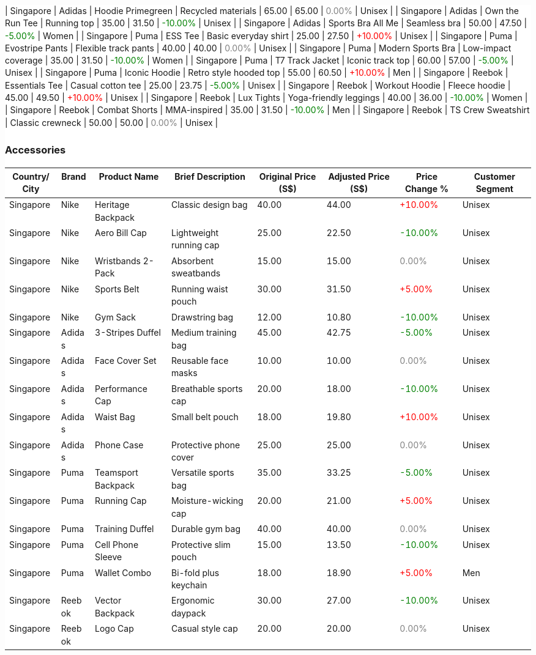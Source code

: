 | Singapore    | Adidas | Hoodie Primegreen  | Recycled materials      | 65.00               | 65.00               | <span style="color:gray">0.00%</span>          | Unisex           |
| Singapore    | Adidas | Own the Run Tee    | Running top             | 35.00               | 31.50               | <span style="color:green">-10.00%</span>       | Unisex           |
| Singapore    | Adidas | Sports Bra All Me  | Seamless bra            | 50.00               | 47.50               | <span style="color:green">-5.00%</span>        | Women           |
| Singapore    | Puma   | ESS Tee            | Basic everyday shirt    | 25.00               | 27.50               | <span style="color:red">+10.00%</span>         | Unisex           |
| Singapore    | Puma   | Evostripe Pants    | Flexible track pants    | 40.00               | 40.00               | <span style="color:gray">0.00%</span>          | Unisex           |
| Singapore    | Puma   | Modern Sports Bra  | Low-impact coverage     | 35.00               | 31.50               | <span style="color:green">-10.00%</span>       | Women           |
| Singapore    | Puma   | T7 Track Jacket    | Iconic track top        | 60.00               | 57.00               | <span style="color:green">-5.00%</span>        | Unisex           |
| Singapore    | Puma   | Iconic Hoodie      | Retro style hooded top  | 55.00               | 60.50               | <span style="color:red">+10.00%</span>         | Men             |
| Singapore    | Reebok | Essentials Tee     | Casual cotton tee       | 25.00               | 23.75               | <span style="color:green">-5.00%</span>        | Unisex           |
| Singapore    | Reebok | Workout Hoodie     | Fleece hoodie           | 45.00               | 49.50               | <span style="color:red">+10.00%</span>         | Unisex           |
| Singapore    | Reebok | Lux Tights         | Yoga-friendly leggings  | 40.00               | 36.00               | <span style="color:green">-10.00%</span>       | Women           |
| Singapore    | Reebok | Combat Shorts      | MMA-inspired            | 35.00               | 31.50               | <span style="color:green">-10.00%</span>       | Men             |
| Singapore    | Reebok | TS Crew Sweatshirt | Classic crewneck        | 50.00               | 50.00               | <span style="color:gray">0.00%</span>          | Unisex           |

### Accessories
| Country/City | Brand  | Product Name          | Brief Description      | Original Price (S$) | Adjusted Price (S$) | Price Change %                                 | Customer Segment |
|--------------|--------|-----------------------|------------------------|----------------------|----------------------|------------------------------------------------|------------------|
| Singapore    | Nike   | Heritage Backpack     | Classic design bag     | 40.00               | 44.00               | <span style="color:red">+10.00%</span>         | Unisex           |
| Singapore    | Nike   | Aero Bill Cap         | Lightweight running cap| 25.00               | 22.50               | <span style="color:green">-10.00%</span>       | Unisex           |
| Singapore    | Nike   | Wristbands 2-Pack     | Absorbent sweatbands   | 15.00               | 15.00               | <span style="color:gray">0.00%</span>          | Unisex           |
| Singapore    | Nike   | Sports Belt           | Running waist pouch    | 30.00               | 31.50               | <span style="color:red">+5.00%</span>          | Unisex           |
| Singapore    | Nike   | Gym Sack              | Drawstring bag         | 12.00               | 10.80               | <span style="color:green">-10.00%</span>       | Unisex           |
| Singapore    | Adidas | 3-Stripes Duffel      | Medium training bag    | 45.00               | 42.75               | <span style="color:green">-5.00%</span>        | Unisex           |
| Singapore    | Adidas | Face Cover Set        | Reusable face masks    | 10.00               | 10.00               | <span style="color:gray">0.00%</span>          | Unisex           |
| Singapore    | Adidas | Performance Cap       | Breathable sports cap  | 20.00               | 18.00               | <span style="color:green">-10.00%</span>       | Unisex           |
| Singapore    | Adidas | Waist Bag             | Small belt pouch       | 18.00               | 19.80               | <span style="color:red">+10.00%</span>         | Unisex           |
| Singapore    | Adidas | Phone Case            | Protective phone cover | 25.00               | 25.00               | <span style="color:gray">0.00%</span>          | Unisex           |
| Singapore    | Puma   | Teamsport Backpack    | Versatile sports bag   | 35.00               | 33.25               | <span style="color:green">-5.00%</span>        | Unisex           |
| Singapore    | Puma   | Running Cap           | Moisture-wicking cap   | 20.00               | 21.00               | <span style="color:red">+5.00%</span>          | Unisex           |
| Singapore    | Puma   | Training Duffel       | Durable gym bag        | 40.00               | 40.00               | <span style="color:gray">0.00%</span>          | Unisex           |
| Singapore    | Puma   | Cell Phone Sleeve     | Protective slim pouch  | 15.00               | 13.50               | <span style="color:green">-10.00%</span>       | Unisex           |
| Singapore    | Puma   | Wallet Combo          | Bi-fold plus keychain  | 18.00               | 18.90               | <span style="color:red">+5.00%</span>          | Men             |
| Singapore    | Reebok | Vector Backpack       | Ergonomic daypack      | 30.00               | 27.00               | <span style="color:green">-10.00%</span>       | Unisex           |
| Singapore    | Reebok | Logo Cap             | Casual style cap       | 20.00               | 20.00               | <span style="color:gray">0.00%</span>          | Unisex           |